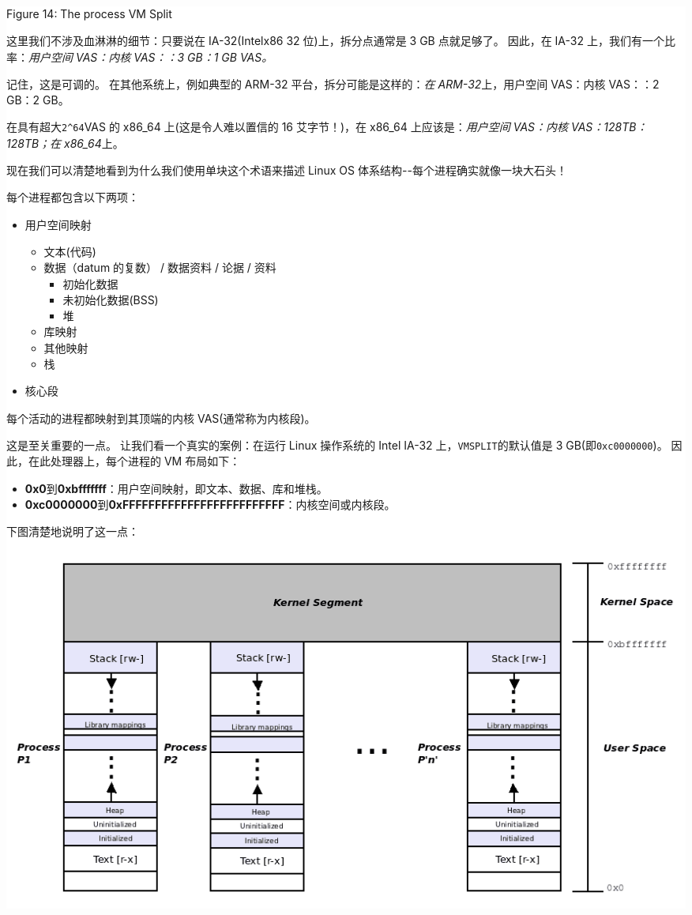 Figure 14: The process VM Split

这里我们不涉及血淋淋的细节：只要说在 IA-32(Intelx86 32 位)上，拆分点通常是 3 GB 点就足够了。 因此，在 IA-32 上，我们有一个比率：*用户空间 VAS：内核 VAS：：3 GB：1 GB VAS。*

记住，这是可调的。 在其他系统上，例如典型的 ARM-32 平台，拆分可能是这样的：*在 ARM-32*上，用户空间 VAS：内核 VAS：：2 GB：2 GB。

在具有超大`2^64`VAS 的 x86_64 上(这是令人难以置信的 16 艾字节！)，在 x86_64 上应该是：*用户空间 VAS：内核 VAS：128TB：128TB；在 x86_64*上。

现在我们可以清楚地看到为什么我们使用单块这个术语来描述 Linux OS 体系结构--每个进程确实就像一块大石头！

每个进程都包含以下两项：

*   用户空间映射

    *   文本(代码)
    *   数据（datum 的复数） / 数据资料 / 论据 / 资料
        *   初始化数据
        *   未初始化数据(BSS)
        *   堆
    *   库映射
    *   其他映射
    *   栈
*   核心段

每个活动的进程都映射到其顶端的内核 VAS(通常称为内核段)。

这是至关重要的一点。 让我们看一个真实的案例：在运行 Linux 操作系统的 Intel IA-32 上，`VMSPLIT`的默认值是 3 GB(即`0xc0000000`)。 因此，在此处理器上，每个进程的 VM 布局如下：

*   **0x0**到**0xbfffffff**：用户空间映射，即文本、数据、库和堆栈。
*   **0xc0000000**到**0xFFFFFFFFFFFFFFFFFFFFFFFFF**：内核空间或内核段。

下图清楚地说明了这一点：

![](img/fc38a5e3-3fce-441a-8903-4c0dcd6f0bbb.png)
